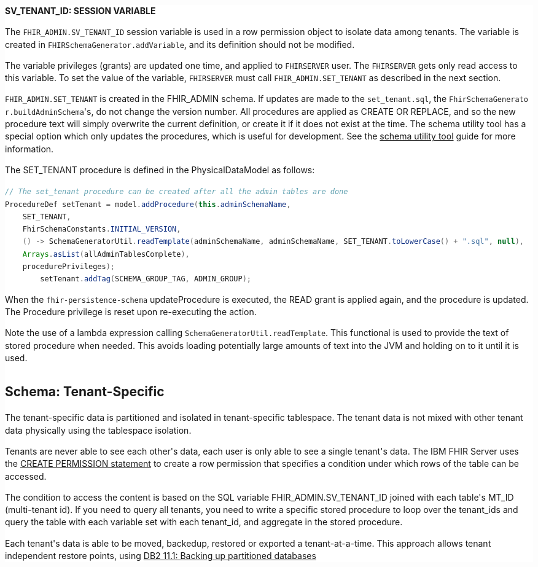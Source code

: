 
**SV_TENANT_ID: SESSION VARIABLE**

The `FHIR_ADMIN.SV_TENANT_ID` session variable is used in a row permission object to isolate data among tenants. The variable is created in `FHIRSchemaGenerator.addVariable`, and its definition should not be modified. 

The variable privileges (grants) are updated one time, and applied to `FHIRSERVER` user. The `FHIRSERVER` gets only read access to this variable. To set the value of the variable, `FHIRSERVER` must call `FHIR_ADMIN.SET_TENANT` as described in the next section.

`FHIR_ADMIN.SET_TENANT` is created in the FHIR_ADMIN schema. If updates are made to the `set_tenant.sql`, the `FhirSchemaGenerator.buildAdminSchema`'s, do not change the version number. All procedures are applied as CREATE OR REPLACE, and so the new procedure text will simply overwrite the current definition, or create it if it does not exist at the time. The schema utility tool has a special option which only updates the procedures, which is useful for development. See the [schema utility tool](https://github.com/IBM/FHIR/tree/main/fhir-persistence-schema/docs/SchemaToolUsageGuide.md) guide for more information.

The SET_TENANT procedure is defined in the PhysicalDataModel as follows:

``` java
// The set_tenant procedure can be created after all the admin tables are done
ProcedureDef setTenant = model.addProcedure(this.adminSchemaName, 
    SET_TENANT, 
    FhirSchemaConstants.INITIAL_VERSION, 
    () -> SchemaGeneratorUtil.readTemplate(adminSchemaName, adminSchemaName, SET_TENANT.toLowerCase() + ".sql", null), 
    Arrays.asList(allAdminTablesComplete), 
    procedurePrivileges);
        setTenant.addTag(SCHEMA_GROUP_TAG, ADMIN_GROUP);
```

When the `fhir-persistence-schema` updateProcedure is executed, the READ grant is applied again, and the procedure is updated. The Procedure privilege is reset upon re-executing the action. 

Note the use of a lambda expression calling `SchemaGeneratorUtil.readTemplate`. This functional is used to provide the text of stored procedure when needed. This avoids loading potentially large amounts of text into the JVM and holding on to it until it is used. 


## Schema: Tenant-Specific

The tenant-specific data is partitioned and isolated in tenant-specific tablespace.  The tenant data is not mixed with other tenant data physically using the tablespace isolation.

Tenants are never able to see each other's data, each user is only able to see a single tenant's data. The IBM FHIR Server uses the [CREATE PERMISSION statement](https://www.ibm.com/support/knowledgecenter/SSHRBY/com.ibm.swg.im.dashdb.sql.ref.doc/doc/r0057429.html) to create a row permission that specifies a condition under which rows of the table can be accessed. 

The condition to access the content is based on the SQL variable FHIR_ADMIN.SV_TENANT_ID joined with each table's MT_ID (multi-tenant id). If you need to query all tenants, you need to write a specific stored procedure to loop over the tenant_ids and query the table with each variable set with each tenant_id, and aggregate in the stored procedure. 

Each tenant's data is able to be moved, backedup, restored or exported a tenant-at-a-time.  This approach allows tenant independent restore points, using [DB2 11.1: Backing up partitioned databases](https://www.ibm.com/support/knowledgecenter/SSEPGG_11.1.0/com.ibm.db2.luw.admin.ha.doc/doc/t0051366.html)
